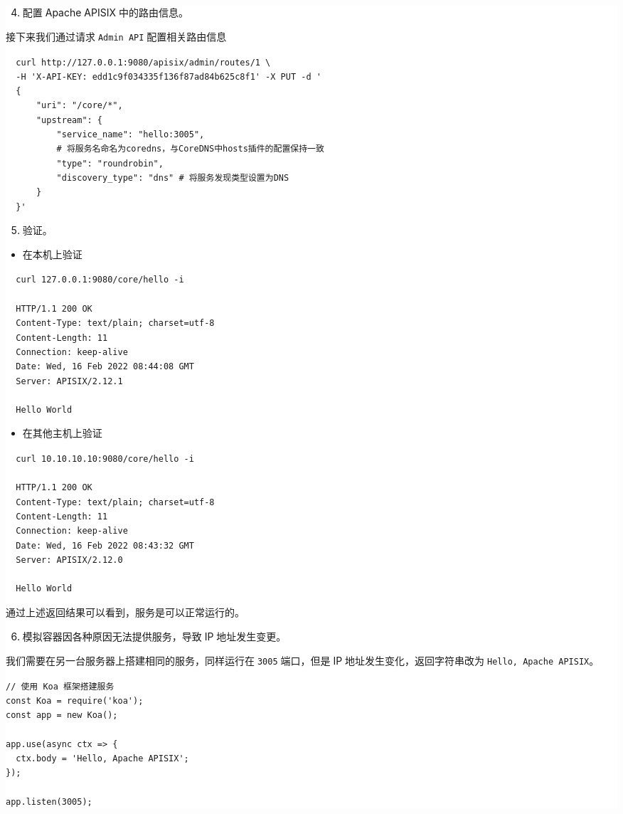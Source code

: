 4. 配置 Apache APISIX 中的路由信息。

接下来我们通过请求 `Admin API` 配置相关路由信息

```Shell
  curl http://127.0.0.1:9080/apisix/admin/routes/1 \
  -H 'X-API-KEY: edd1c9f034335f136f87ad84b625c8f1' -X PUT -d '
  {
      "uri": "/core/*",
      "upstream": {
          "service_name": "hello:3005",
          # 将服务名命名为coredns，与CoreDNS中hosts插件的配置保持一致
          "type": "roundrobin",
          "discovery_type": "dns" # 将服务发现类型设置为DNS
      }
  }'
```

5. 验证。

- 在本机上验证

```Shell
  curl 127.0.0.1:9080/core/hello -i

  HTTP/1.1 200 OK
  Content-Type: text/plain; charset=utf-8
  Content-Length: 11
  Connection: keep-alive
  Date: Wed, 16 Feb 2022 08:44:08 GMT
  Server: APISIX/2.12.1

  Hello World
```

- 在其他主机上验证

```Shell
  curl 10.10.10.10:9080/core/hello -i

  HTTP/1.1 200 OK
  Content-Type: text/plain; charset=utf-8
  Content-Length: 11
  Connection: keep-alive
  Date: Wed, 16 Feb 2022 08:43:32 GMT
  Server: APISIX/2.12.0

  Hello World
```

通过上述返回结果可以看到，服务是可以正常运行的。

6. 模拟容器因各种原因无法提供服务，导致 IP 地址发生变更。

我们需要在另一台服务器上搭建相同的服务，同样运行在 `3005` 端口，但是 IP 地址发生变化，返回字符串改为 `Hello, Apache APISIX`。

```Shell
// 使用 Koa 框架搭建服务
const Koa = require('koa');
const app = new Koa();

app.use(async ctx => {
  ctx.body = 'Hello, Apache APISIX';
});

app.listen(3005);
````
